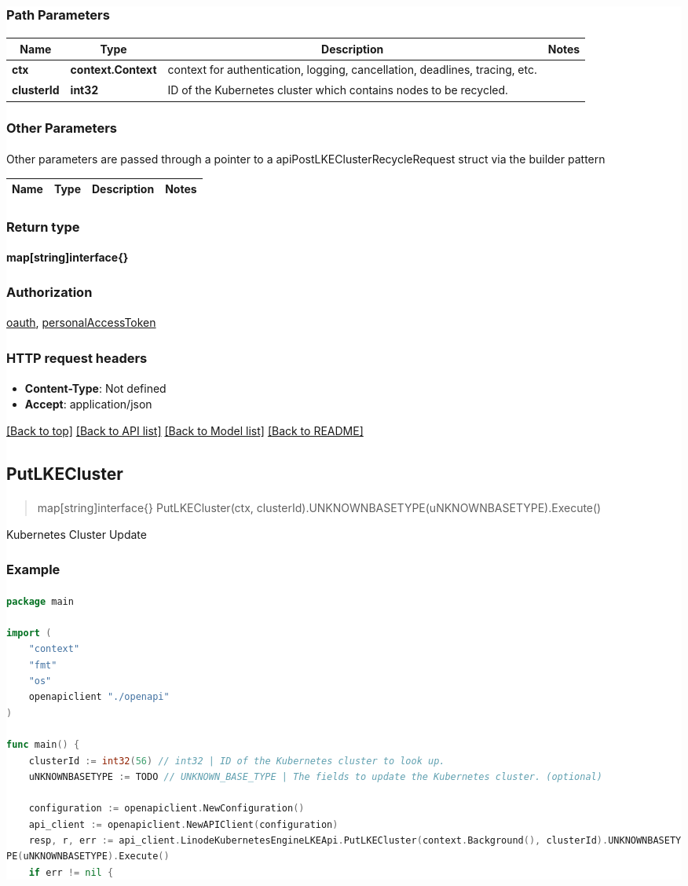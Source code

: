 ### Path Parameters


Name | Type | Description  | Notes
------------- | ------------- | ------------- | -------------
**ctx** | **context.Context** | context for authentication, logging, cancellation, deadlines, tracing, etc.
**clusterId** | **int32** | ID of the Kubernetes cluster which contains nodes to be recycled. | 

### Other Parameters

Other parameters are passed through a pointer to a apiPostLKEClusterRecycleRequest struct via the builder pattern


Name | Type | Description  | Notes
------------- | ------------- | ------------- | -------------


### Return type

**map[string]interface{}**

### Authorization

[oauth](../README.md#oauth), [personalAccessToken](../README.md#personalAccessToken)

### HTTP request headers

- **Content-Type**: Not defined
- **Accept**: application/json

[[Back to top]](#) [[Back to API list]](../README.md#documentation-for-api-endpoints)
[[Back to Model list]](../README.md#documentation-for-models)
[[Back to README]](../README.md)


## PutLKECluster

> map[string]interface{} PutLKECluster(ctx, clusterId).UNKNOWNBASETYPE(uNKNOWNBASETYPE).Execute()

Kubernetes Cluster Update



### Example

```go
package main

import (
    "context"
    "fmt"
    "os"
    openapiclient "./openapi"
)

func main() {
    clusterId := int32(56) // int32 | ID of the Kubernetes cluster to look up.
    uNKNOWNBASETYPE := TODO // UNKNOWN_BASE_TYPE | The fields to update the Kubernetes cluster. (optional)

    configuration := openapiclient.NewConfiguration()
    api_client := openapiclient.NewAPIClient(configuration)
    resp, r, err := api_client.LinodeKubernetesEngineLKEApi.PutLKECluster(context.Background(), clusterId).UNKNOWNBASETYPE(uNKNOWNBASETYPE).Execute()
    if err != nil {
```